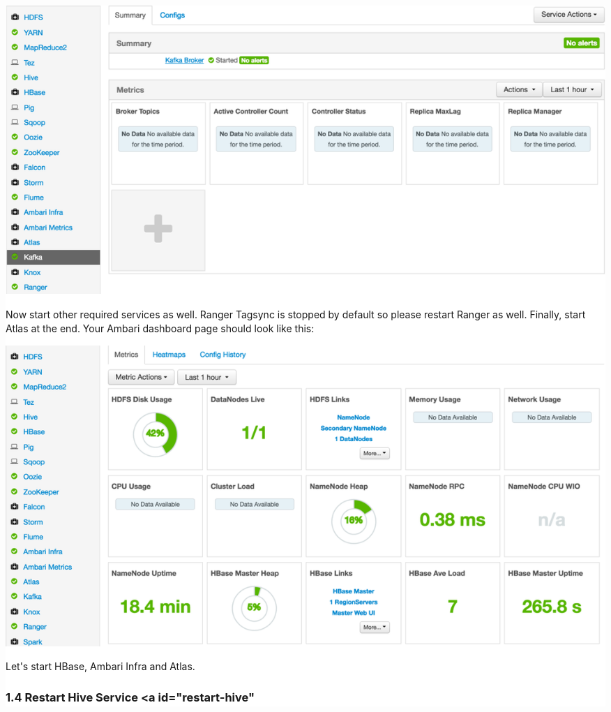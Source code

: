 ![new_started_kafka](assets/new_started_kafka.png)

Now start other required services as well. Ranger Tagsync is stopped by default so please restart Ranger as well. Finally, start Atlas at the end. Your Ambari dashboard page should look like this:

![new_ambari_dashboard](assets/new_ambari_dashboard.png)

Let's start HBase, Ambari Infra and Atlas.

### 1.4 Restart Hive Service <a id="restart-hive"
